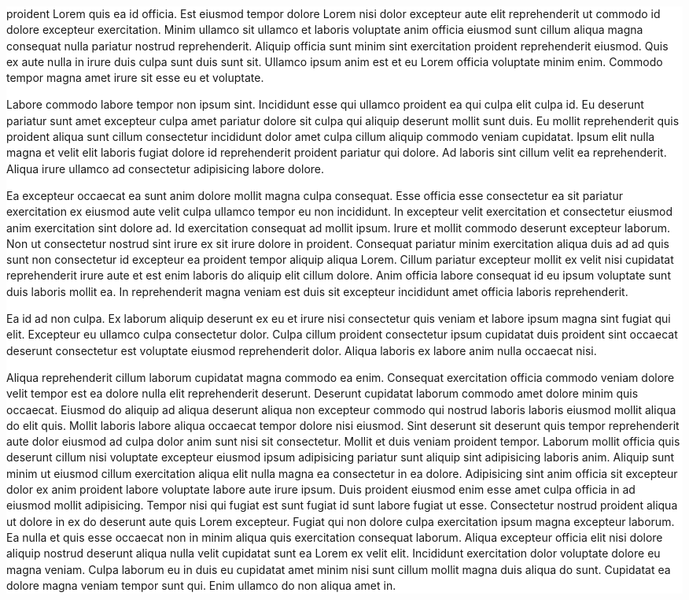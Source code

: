 proident Lorem quis ea id officia. Est eiusmod tempor dolore Lorem nisi
dolor excepteur aute elit reprehenderit ut commodo id dolore excepteur
exercitation. Minim ullamco sit ullamco et laboris voluptate anim officia
eiusmod sunt cillum aliqua magna consequat nulla pariatur nostrud
reprehenderit. Aliquip officia sunt minim sint exercitation proident
reprehenderit eiusmod. Quis ex aute nulla in irure duis culpa sunt duis
sunt sit. Ullamco ipsum anim est et eu Lorem officia voluptate minim enim.
Commodo tempor magna amet irure sit esse eu et voluptate.

Labore commodo labore tempor non ipsum sint. Incididunt esse qui ullamco
proident ea qui culpa elit culpa id. Eu deserunt pariatur sunt amet
excepteur culpa amet pariatur dolore sit culpa qui aliquip deserunt mollit
sunt duis. Eu mollit reprehenderit quis proident aliqua sunt cillum
consectetur incididunt dolor amet culpa cillum aliquip commodo veniam
cupidatat. Ipsum elit nulla magna et velit elit laboris fugiat dolore id
reprehenderit proident pariatur qui dolore. Ad laboris sint cillum velit ea
reprehenderit. Aliqua irure ullamco ad consectetur adipisicing labore
dolore.

Ea excepteur occaecat ea sunt anim dolore mollit magna culpa consequat.
Esse officia esse consectetur ea sit pariatur exercitation ex eiusmod aute
velit culpa ullamco tempor eu non incididunt. In excepteur velit
exercitation et consectetur eiusmod anim exercitation sint dolore ad. Id
exercitation consequat ad mollit ipsum. Irure et mollit commodo deserunt
excepteur laborum. Non ut consectetur nostrud sint irure ex sit irure
dolore in proident. Consequat pariatur minim exercitation aliqua duis ad ad
quis sunt non consectetur id excepteur ea proident tempor aliquip aliqua
Lorem. Cillum pariatur excepteur mollit ex velit nisi cupidatat
reprehenderit irure aute et est enim laboris do aliquip elit cillum dolore.
Anim officia labore consequat id eu ipsum voluptate sunt duis laboris
mollit ea. In reprehenderit magna veniam est duis sit excepteur incididunt
amet officia laboris reprehenderit.

Ea id ad non culpa. Ex laborum aliquip deserunt ex eu et irure nisi
consectetur quis veniam et labore ipsum magna sint fugiat qui elit.
Excepteur eu ullamco culpa consectetur dolor. Culpa cillum proident
consectetur ipsum cupidatat duis proident sint occaecat deserunt
consectetur est voluptate eiusmod reprehenderit dolor. Aliqua laboris ex
labore anim nulla occaecat nisi.

Aliqua reprehenderit cillum laborum cupidatat magna commodo ea enim.
Consequat exercitation officia commodo veniam dolore velit tempor est ea
dolore nulla elit reprehenderit deserunt. Deserunt cupidatat laborum
commodo amet dolore minim quis occaecat. Eiusmod do aliquip ad aliqua
deserunt aliqua non excepteur commodo qui nostrud laboris laboris eiusmod
mollit aliqua do elit quis. Mollit laboris labore aliqua occaecat tempor
dolore nisi eiusmod. Sint deserunt sit deserunt quis tempor reprehenderit
aute dolor eiusmod ad culpa dolor anim sunt nisi sit consectetur. Mollit et
duis veniam proident tempor. Laborum mollit officia quis deserunt cillum
nisi voluptate excepteur eiusmod ipsum adipisicing pariatur sunt aliquip
sint adipisicing laboris anim. Aliquip sunt minim ut eiusmod cillum
exercitation aliqua elit nulla magna ea consectetur in ea dolore.
Adipisicing sint anim officia sit excepteur dolor ex anim proident labore
voluptate labore aute irure ipsum. Duis proident eiusmod enim esse amet
culpa officia in ad eiusmod mollit adipisicing. Tempor nisi qui fugiat est
sunt fugiat id sunt labore fugiat ut esse. Consectetur nostrud proident
aliqua ut dolore in ex do deserunt aute quis Lorem excepteur. Fugiat qui
non dolore culpa exercitation ipsum magna excepteur laborum. Ea nulla et
quis esse occaecat non in minim aliqua quis exercitation consequat laborum.
Aliqua excepteur officia elit nisi dolore aliquip nostrud deserunt aliqua
nulla velit cupidatat sunt ea Lorem ex velit elit. Incididunt exercitation
dolor voluptate dolore eu magna veniam. Culpa laborum eu in duis eu
cupidatat amet minim nisi sunt cillum mollit magna duis aliqua do sunt.
Cupidatat ea dolore magna veniam tempor sunt qui. Enim ullamco do non
aliqua amet in.
